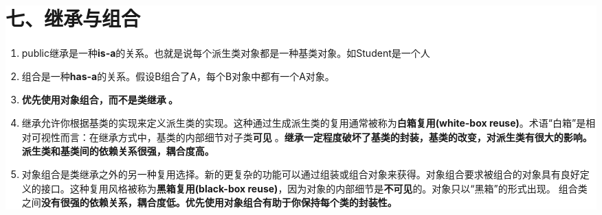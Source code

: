 # 七、继承与组合

1. public继承是一种**is-a**的关系。也就是说每个派生类对象都是一种基类对象。如Student是一个人

2. 组合是一种**has-a**的关系。假设B组合了A，每个B对象中都有一个A对象。

3. **优先使用对象组合，而不是类继承 。**

4. 继承允许你根据基类的实现来定义派生类的实现。这种通过生成派生类的复用通常被称为**白箱复用(white-box reuse)**。术语“白箱”是相对可视性而言：在继承方式中，基类的内部细节对子类**可见** 。**继承一定程度破坏了基类的封装，基类的改变，对派生类有很大的影响。派生类和基类间的依赖关系很强，耦合度高。**

5. 对象组合是类继承之外的另一种复用选择。新的更复杂的功能可以通过组装或组合对象来获得。对象组合要求被组合的对象具有良好定义的接口。这种复用风格被称为**黑箱复用(black-box reuse)**，因为对象的内部细节是**不可见**的。对象只以“黑箱”的形式出现。 组合类之间**没有很强的依赖关系，耦合度低。优先使用对象组合有助于你保持每个类的封装性。**
